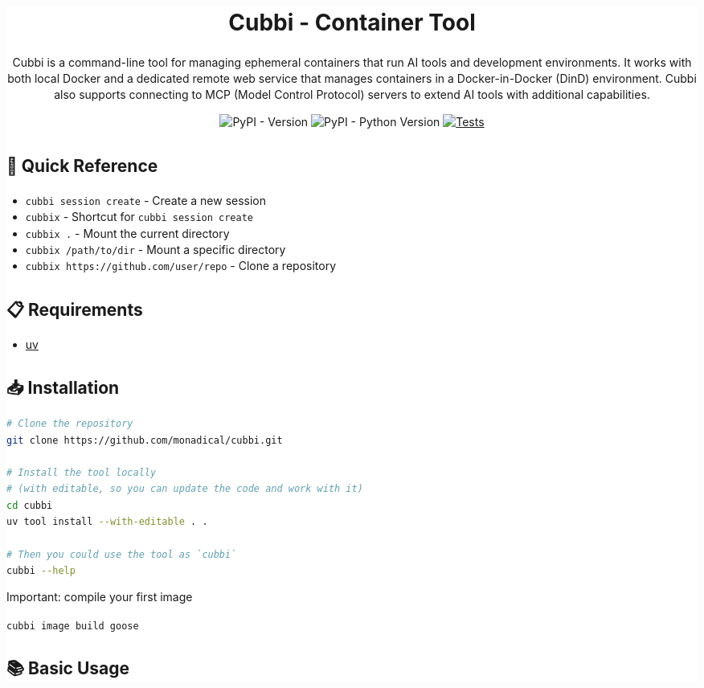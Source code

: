 <div align="center">

# Cubbi - Container Tool

Cubbi is a command-line tool for managing ephemeral containers that run AI tools and development environments. It works with both local Docker and a dedicated remote web service that manages containers in a Docker-in-Docker (DinD) environment. Cubbi also supports connecting to MCP (Model Control Protocol) servers to extend AI tools with additional capabilities.

![PyPI - Version](https://img.shields.io/pypi/v/cubbi)
![PyPI - Python Version](https://img.shields.io/pypi/pyversions/cubbi)
[![Tests](https://github.com/monadical-sas/cubbi/actions/workflows/pytests.yml/badge.svg?branch=main&event=push)](https://github.com/monadical-sas/cubbi/actions/workflows/pytests.yml)

</div>

## 🚀 Quick Reference

- `cubbi session create` - Create a new session
- `cubbix` - Shortcut for `cubbi session create`
- `cubbix .` - Mount the current directory
- `cubbix /path/to/dir` - Mount a specific directory
- `cubbix https://github.com/user/repo` - Clone a repository

## 📋 Requirements

- [uv](https://docs.astral.sh/uv/)

## 📥 Installation

```bash
# Clone the repository
git clone https://github.com/monadical/cubbi.git

# Install the tool locally
# (with editable, so you can update the code and work with it)
cd cubbi
uv tool install --with-editable . .

# Then you could use the tool as `cubbi`
cubbi --help
```

Important: compile your first image

```bash
cubbi image build goose
```

## 📚 Basic Usage
